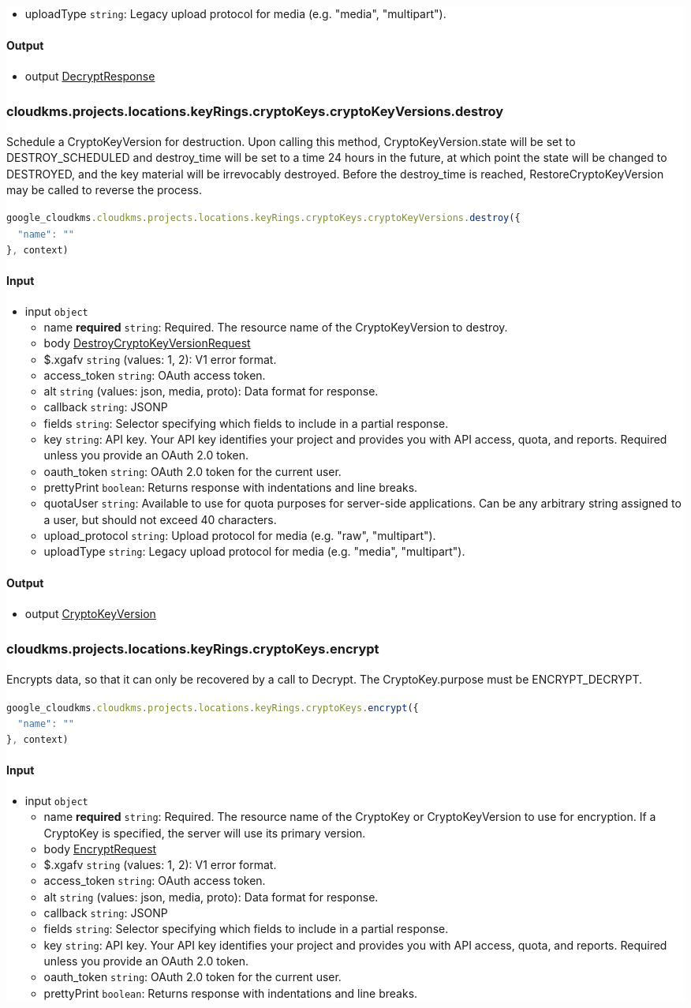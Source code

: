   * uploadType `string`: Legacy upload protocol for media (e.g. "media", "multipart").

#### Output
* output [DecryptResponse](#decryptresponse)

### cloudkms.projects.locations.keyRings.cryptoKeys.cryptoKeyVersions.destroy
Schedule a CryptoKeyVersion for destruction. Upon calling this method, CryptoKeyVersion.state will be set to DESTROY_SCHEDULED and destroy_time will be set to a time 24 hours in the future, at which point the state will be changed to DESTROYED, and the key material will be irrevocably destroyed. Before the destroy_time is reached, RestoreCryptoKeyVersion may be called to reverse the process.


```js
google_cloudkms.cloudkms.projects.locations.keyRings.cryptoKeys.cryptoKeyVersions.destroy({
  "name": ""
}, context)
```

#### Input
* input `object`
  * name **required** `string`: Required. The resource name of the CryptoKeyVersion to destroy.
  * body [DestroyCryptoKeyVersionRequest](#destroycryptokeyversionrequest)
  * $.xgafv `string` (values: 1, 2): V1 error format.
  * access_token `string`: OAuth access token.
  * alt `string` (values: json, media, proto): Data format for response.
  * callback `string`: JSONP
  * fields `string`: Selector specifying which fields to include in a partial response.
  * key `string`: API key. Your API key identifies your project and provides you with API access, quota, and reports. Required unless you provide an OAuth 2.0 token.
  * oauth_token `string`: OAuth 2.0 token for the current user.
  * prettyPrint `boolean`: Returns response with indentations and line breaks.
  * quotaUser `string`: Available to use for quota purposes for server-side applications. Can be any arbitrary string assigned to a user, but should not exceed 40 characters.
  * upload_protocol `string`: Upload protocol for media (e.g. "raw", "multipart").
  * uploadType `string`: Legacy upload protocol for media (e.g. "media", "multipart").

#### Output
* output [CryptoKeyVersion](#cryptokeyversion)

### cloudkms.projects.locations.keyRings.cryptoKeys.encrypt
Encrypts data, so that it can only be recovered by a call to Decrypt. The CryptoKey.purpose must be ENCRYPT_DECRYPT.


```js
google_cloudkms.cloudkms.projects.locations.keyRings.cryptoKeys.encrypt({
  "name": ""
}, context)
```

#### Input
* input `object`
  * name **required** `string`: Required. The resource name of the CryptoKey or CryptoKeyVersion to use for encryption. If a CryptoKey is specified, the server will use its primary version.
  * body [EncryptRequest](#encryptrequest)
  * $.xgafv `string` (values: 1, 2): V1 error format.
  * access_token `string`: OAuth access token.
  * alt `string` (values: json, media, proto): Data format for response.
  * callback `string`: JSONP
  * fields `string`: Selector specifying which fields to include in a partial response.
  * key `string`: API key. Your API key identifies your project and provides you with API access, quota, and reports. Required unless you provide an OAuth 2.0 token.
  * oauth_token `string`: OAuth 2.0 token for the current user.
  * prettyPrint `boolean`: Returns response with indentations and line breaks.